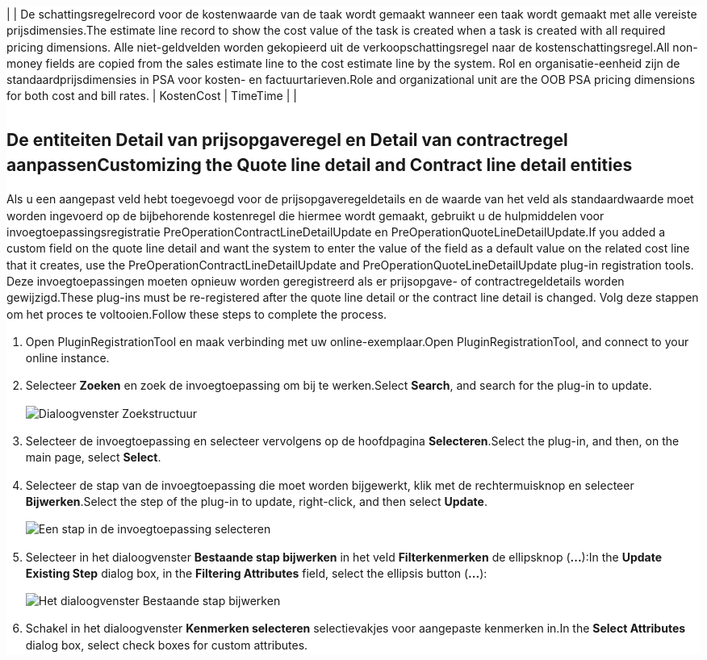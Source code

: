 |     | <span data-ttu-id="9a5b1-170">De schattingsregelrecord voor de kostenwaarde van de taak wordt gemaakt wanneer een taak wordt gemaakt met alle vereiste prijsdimensies.</span><span class="sxs-lookup"><span data-stu-id="9a5b1-170">The estimate line record to show the cost value of the task is created when a task is created with all required pricing dimensions.</span></span> <span data-ttu-id="9a5b1-171">Alle niet-geldvelden worden gekopieerd uit de verkoopschattingsregel naar de kostenschattingsregel.</span><span class="sxs-lookup"><span data-stu-id="9a5b1-171">All non-money fields are copied from the sales estimate line to the cost estimate line by the system.</span></span> <span data-ttu-id="9a5b1-172">Rol en organisatie-eenheid zijn de standaardprijsdimensies in PSA voor kosten- en factuurtarieven.</span><span class="sxs-lookup"><span data-stu-id="9a5b1-172">Role and organizational unit are the OOB PSA pricing dimensions for both cost and bill rates.</span></span>                                                                                                                                                                                                                | <span data-ttu-id="9a5b1-173">Kosten</span><span class="sxs-lookup"><span data-stu-id="9a5b1-173">Cost</span></span>             | <span data-ttu-id="9a5b1-174">Time</span><span class="sxs-lookup"><span data-stu-id="9a5b1-174">Time</span></span>           |                                                                                   |



## <a name="customizing-the-quote-line-detail-and-contract-line-detail-entities"></a><span data-ttu-id="9a5b1-175">De entiteiten Detail van prijsopgaveregel en Detail van contractregel aanpassen</span><span class="sxs-lookup"><span data-stu-id="9a5b1-175">Customizing the Quote line detail and Contract line detail entities</span></span>

<span data-ttu-id="9a5b1-176">Als u een aangepast veld hebt toegevoegd voor de prijsopgaveregeldetails en de waarde van het veld als standaardwaarde moet worden ingevoerd op de bijbehorende kostenregel die hiermee wordt gemaakt, gebruikt u de hulpmiddelen voor invoegtoepassingsregistratie PreOperationContractLineDetailUpdate en PreOperationQuoteLineDetailUpdate.</span><span class="sxs-lookup"><span data-stu-id="9a5b1-176">If you added a custom field on the quote line detail and want the system to enter the value of the field as a default value on the related cost line that it creates, use the PreOperationContractLineDetailUpdate and PreOperationQuoteLineDetailUpdate plug-in registration tools.</span></span> <span data-ttu-id="9a5b1-177">Deze invoegtoepassingen moeten opnieuw worden geregistreerd als er prijsopgave- of contractregeldetails worden gewijzigd.</span><span class="sxs-lookup"><span data-stu-id="9a5b1-177">These plug-ins must be re-registered after the quote line detail or the contract line detail is changed.</span></span> <span data-ttu-id="9a5b1-178">Volg deze stappen om het proces te voltooien.</span><span class="sxs-lookup"><span data-stu-id="9a5b1-178">Follow these steps to complete the process.</span></span>

1. <span data-ttu-id="9a5b1-179">Open PluginRegistrationTool en maak verbinding met uw online-exemplaar.</span><span class="sxs-lookup"><span data-stu-id="9a5b1-179">Open PluginRegistrationTool, and connect to your online instance.</span></span>
2. <span data-ttu-id="9a5b1-180">Selecteer **Zoeken** en zoek de invoegtoepassing om bij te werken.</span><span class="sxs-lookup"><span data-stu-id="9a5b1-180">Select **Search**, and search for the plug-in to update.</span></span>

    ![Dialoogvenster Zoekstructuur](media/basic-guide-19.png)

3. <span data-ttu-id="9a5b1-182">Selecteer de invoegtoepassing en selecteer vervolgens op de hoofdpagina **Selecteren**.</span><span class="sxs-lookup"><span data-stu-id="9a5b1-182">Select the plug-in, and then, on the main page, select **Select**.</span></span>
4. <span data-ttu-id="9a5b1-183">Selecteer de stap van de invoegtoepassing die moet worden bijgewerkt, klik met de rechtermuisknop en selecteer **Bijwerken**.</span><span class="sxs-lookup"><span data-stu-id="9a5b1-183">Select the step of the plug-in to update, right-click, and then select **Update**.</span></span>

    ![Een stap in de invoegtoepassing selecteren](media/basic-guide-20.png)

5. <span data-ttu-id="9a5b1-185">Selecteer in het dialoogvenster **Bestaande stap bijwerken** in het veld **Filterkenmerken** de ellipsknop (**...**):</span><span class="sxs-lookup"><span data-stu-id="9a5b1-185">In the **Update Existing Step** dialog box, in the **Filtering Attributes** field, select the ellipsis button (**...**):</span></span>
 
    ![Het dialoogvenster Bestaande stap bijwerken](media/basic-guide-21.png)

6. <span data-ttu-id="9a5b1-187">Schakel in het dialoogvenster **Kenmerken selecteren** selectievakjes voor aangepaste kenmerken in.</span><span class="sxs-lookup"><span data-stu-id="9a5b1-187">In the **Select Attributes** dialog box, select check boxes for custom attributes.</span></span>
